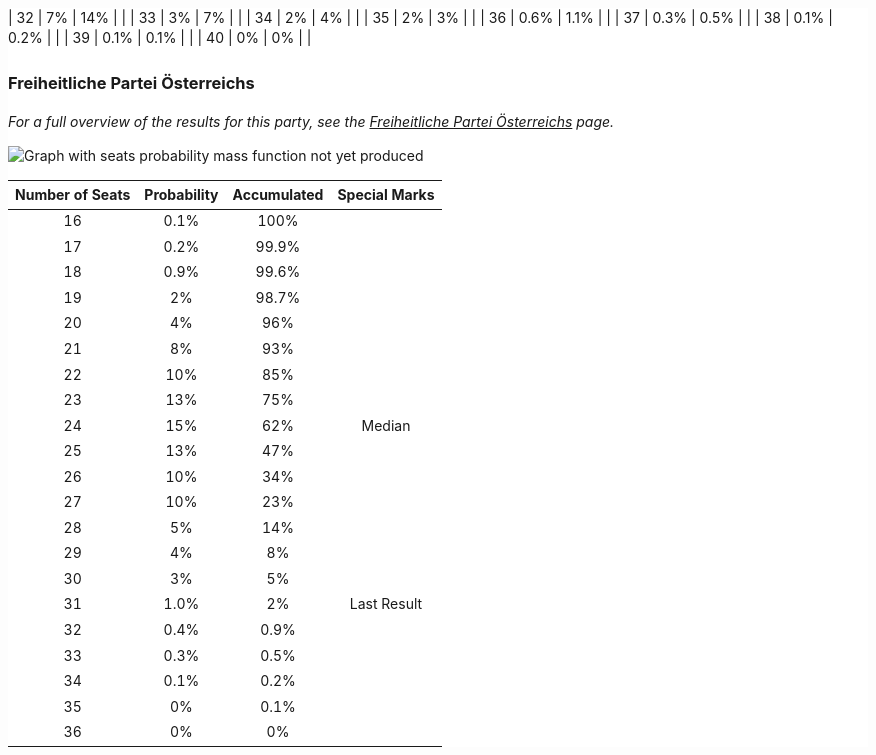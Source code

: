 | 32 | 7% | 14% |  |
| 33 | 3% | 7% |  |
| 34 | 2% | 4% |  |
| 35 | 2% | 3% |  |
| 36 | 0.6% | 1.1% |  |
| 37 | 0.3% | 0.5% |  |
| 38 | 0.1% | 0.2% |  |
| 39 | 0.1% | 0.1% |  |
| 40 | 0% | 0% |  |

### Freiheitliche Partei Österreichs

*For a full overview of the results for this party, see the [Freiheitliche Partei Österreichs](party-freiheitlicheparteiösterreichs.html) page.*

![Graph with seats probability mass function not yet produced](2020-08-20-ResearchAffairs-seats-pmf-freiheitlicheparteiösterreichs.png "Seats Probability Mass Function")

| Number of Seats | Probability | Accumulated | Special Marks |
|:---------------:|:-----------:|:-----------:|:-------------:|
| 16 | 0.1% | 100% |  |
| 17 | 0.2% | 99.9% |  |
| 18 | 0.9% | 99.6% |  |
| 19 | 2% | 98.7% |  |
| 20 | 4% | 96% |  |
| 21 | 8% | 93% |  |
| 22 | 10% | 85% |  |
| 23 | 13% | 75% |  |
| 24 | 15% | 62% | Median |
| 25 | 13% | 47% |  |
| 26 | 10% | 34% |  |
| 27 | 10% | 23% |  |
| 28 | 5% | 14% |  |
| 29 | 4% | 8% |  |
| 30 | 3% | 5% |  |
| 31 | 1.0% | 2% | Last Result |
| 32 | 0.4% | 0.9% |  |
| 33 | 0.3% | 0.5% |  |
| 34 | 0.1% | 0.2% |  |
| 35 | 0% | 0.1% |  |
| 36 | 0% | 0% |  |
